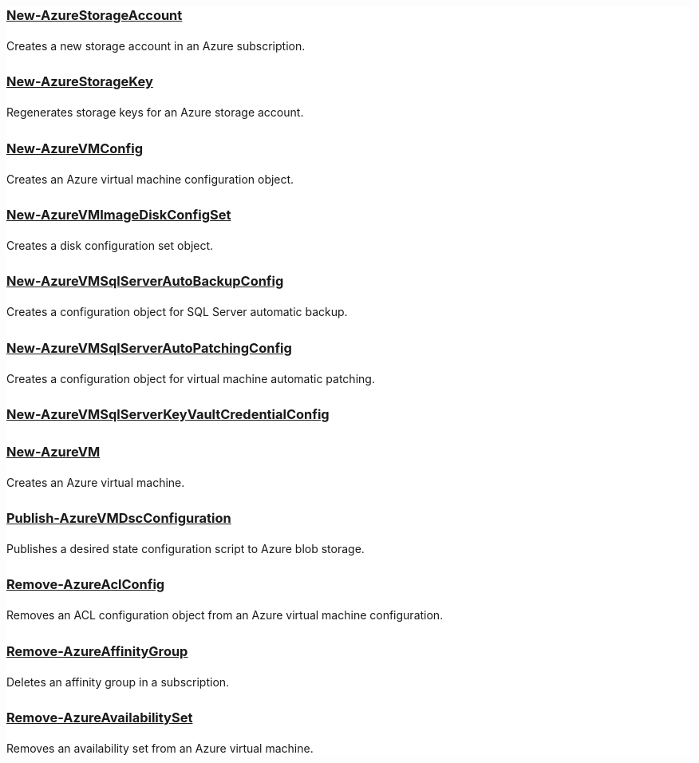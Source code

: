 
### [New-AzureStorageAccount](./New-AzureStorageAccount.md)
Creates a new storage account in an Azure subscription.


### [New-AzureStorageKey](./New-AzureStorageKey.md)
Regenerates storage keys for an Azure storage account.


### [New-AzureVMConfig](./New-AzureVMConfig.md)
Creates an Azure virtual machine configuration object.


### [New-AzureVMImageDiskConfigSet](./New-AzureVMImageDiskConfigSet.md)
Creates a disk configuration set object.


### [New-AzureVMSqlServerAutoBackupConfig](./New-AzureVMSqlServerAutoBackupConfig.md)
Creates a configuration object for SQL Server automatic backup.


### [New-AzureVMSqlServerAutoPatchingConfig](./New-AzureVMSqlServerAutoPatchingConfig.md)
Creates a configuration object for virtual machine automatic patching.


### [New-AzureVMSqlServerKeyVaultCredentialConfig](./New-AzureVMSqlServerKeyVaultCredentialConfig.md)



### [New-AzureVM](./New-AzureVM.md)
Creates an Azure virtual machine.


### [Publish-AzureVMDscConfiguration](./Publish-AzureVMDscConfiguration.md)
Publishes a desired state configuration script to Azure blob storage.


### [Remove-AzureAclConfig](./Remove-AzureAclConfig.md)
Removes an ACL configuration object from an Azure virtual machine configuration.


### [Remove-AzureAffinityGroup](./Remove-AzureAffinityGroup.md)
Deletes an affinity group in a subscription.


### [Remove-AzureAvailabilitySet](./Remove-AzureAvailabilitySet.md)
Removes an availability set from an Azure virtual machine.
